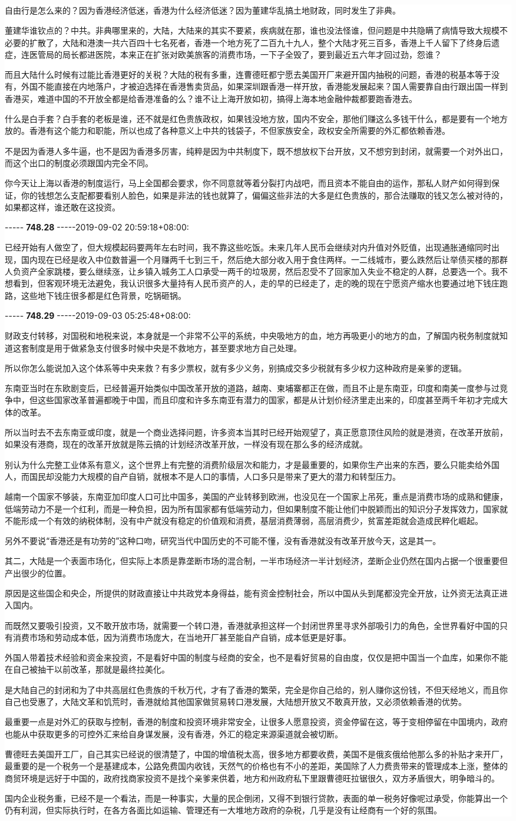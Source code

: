 自由行是怎么来的？因为香港经济低迷，香港为什么经济低迷？因为董建华乱搞土地财政，同时发生了非典。

董建华谁钦点的？中共。非典哪里来的，大陆，大陆来的其实不要紧，疾病就在那，谁也没法怪谁，但问题是中共隐瞒了病情导致大规模不必要的扩散了，大陆和港澳一共六百四十七名死者，香港一个地方死了二百九十九人，整个大陆才死三百多，香港上千人留下了终身后遗症，连医管局的局长都进医院，本来正在扩张对欧美旅客的消费市场，一下子全毁了，要到最近五六年才回过劲，怨谁？

而且大陆什么时候有过能比香港更好的关税？大陆的税有多重，连曹德旺都宁愿去美国开厂来避开国内抽税的问题，香港的税基本等于没有，外国不能直接在内地落户，才被迫选择在香港售卖货品，如果深圳跟香港一样开放，香港能发展起来？国人需要靠自由行跟出国一样到香港买，难道中国的不开放全都是给香港准备的么？谁不让上海开放如初，搞得上海本地金融仲裁都要跑香港去。

什么是白手套？白手套的老板是谁，还不就是红色贵族政权，如果钱没地方放，国内不安全，那他们赚这么多钱干什么，都是要有一个地方放的。香港有这个能力和职能，所以也成了各种意义上中共的钱袋子，不但家族安全，政权安全所需要的外汇都依赖香港。

不是因为香港人多牛逼，也不是因为香港多厉害，纯粹是因为中共制度下，既不想放权下台开放，又不想穷到封闭，就需要一个对外出口，而这个出口的制度必须跟国内完全不同。

你今天让上海以香港的制度运行，马上全国都会要求，你不同意就等着分裂打内战吧，而且资本不能自由的运作，那私人财产如何得到保证，你的钱想怎么支配都要看别人脸色，如果是非法的钱也就算了，偏偏这些非法的大多是红色贵族的，那合法赚取的钱又怎么被对待的，如果都这样，谁还敢在这投资。

----- __748.28__ -----2019-09-02 20:59:18+08:00:

已经开始有人做空了，但大规模起码要两年左右时间，我不靠这些吃饭。未来几年人民币会继续对内升值对外贬值，出现通胀通缩同时出现，国内现在已经是收入中位数普遍一个月赚两千七到三千，然后绝大部分收入用于食住两样。一二线城市，要么跌然后让举债买楼的那群人负资产全家跳楼，要么继续涨，让乡镇入城务工人口承受一两千的垃圾房，然后忍受不了回家加入失业不稳定的人群，总要选一个。我不想看到，但客观环境无法避免，我认识很多大量持有人民币资产的人，走的早的已经走了，走的晚的现在宁愿资产缩水也要通过地下钱庄跑路，这些地下钱庄很多都是红色背景，吃锅砸锅。

----- __748.29__ -----2019-09-03 05:25:48+08:00:

财政支付转移，对国税和地税来说，本身就是一个非常不公平的系统，中央吸地方的血，地方再吸更小的地方的血，了解国内税务制度就知道这套制度是用于做紧急支付很多时候中央是不救地方，甚至要求地方自己处理。

所以你怎么能说加入这个体系等中央来救？有多少票权，就有多少义务，别搞成交多少税就有多少权力这种政府是亲爹的逻辑。

东南亚当时在东欧剧变后，已经普遍开始类似中国改革开放的道路，越南、柬埔寨都正在做，而且不止是东南亚，印度和南美一度参与过竞争中，但这些国家改革普遍都晚于中国，而且印度和许多东南亚有潜力的国家，都是从计划价经济里走出来的，印度甚至两千年初才完成大体的改革。

所以当时去不去东南亚或印度，就是一个商业选择问题，许多资本当其时已经开始观望了，真正愿意顶住风险的就是港资，在改革开放前，如果没有港商，现在的改革开放就是陈云搞的计划经济改革开放，一样没有现在那么多的经济成就。

别认为什么完整工业体系有意义，这个世界上有完整的消费阶级层次和能力，才是最重要的，如果你生产出来的东西，要么只能卖给外国人，而国民却没能力大规模的自产自销，就根本不是人口的事情，人口多只是带来了更大的潜力和转型压力。

越南一个国家不够装，东南亚加印度人口可比中国多，美国的产业转移到欧洲，也没见在一个国家上吊死，重点是消费市场的成熟和健康，低端劳动力不是一个红利，而是一种负担，因为所有国家都有低端劳动力，但如果制度不能让他们中脱颖而出的知识分子发挥效力，国家就不能形成一个有效的纳税体制，没有中产就没有稳定的价值观和消费，基层消费薄弱，高层消费少，贫富差距就会造成民粹化崛起。

另外不要说“香港还是有功劳的”这种口吻，研究当代中国历史的不可能不懂，没有香港就没有改革开放今天，这是其一。

其二，大陆是一个表面市场化，但实际上本质是靠垄断市场的混合制，一半市场经济一半计划经济，垄断企业仍然在国内占据一个很重要但产出很少的位置。

原因是这些国企和央企，所提供的财政直接让中共政党本身得益，能有资金控制社会，所以中国从头到尾都没完全开放，让外资无法真正进入国内。

而既然又要吸引投资，又不敢开放市场，就需要一个转口港，香港就承担这样一个封闭世界里寻求外部吸引力的角色，全世界看好中国的只有消费市场和劳动成本低，因为消费市场庞大，在当地开厂甚至能自产自销，成本低更是好事。

外国人带着技术经验和资金来投资，不是看好中国的制度与经商的安全，也不是看好贸易的自由度，仅仅是把中国当一个血库，如果你不能在自己被抽干以前改革，那就是最终拉美化。

是大陆自己的封闭和为了中共高层红色贵族的千秋万代，才有了香港的繁荣，完全是你自己给的，别人赚你这份钱，不但天经地义，而且你自己也受惠了，大陆文革和饥荒时，香港就给其他国家做贸易转口港发展，大陆想开放又不敢真开放，又必须依赖香港的优势。

最重要一点是对外汇的获取与控制，香港的制度和投资环境非常安全，让很多人愿意投资，资金停留在这，等于变相停留在中国境内，政府也能从中获取更多的可控外汇来给自身谋发展，没有香港，外汇的稳定来源渠道就会被切断。

曹德旺去美国开工厂，自己其实已经说的很清楚了，中国的增值税太高，很多地方都要收费，美国不是俄亥俄给他那么多的补贴才来开厂，最重要的是一个税务一个是基建成本，公路免费国内收钱，天然气的价格也有不小的差距，美国除了人力费贵带来的管理成本上涨，整体的商贸环境是远好于中国的，政府找商家投资不是找个亲爹来供着，地方和州政府私下里跟曹德旺拉锯很久，双方矛盾很大，明争暗斗的。

国内企业税务重，已经不是一个看法，而是一种事实，大量的民企倒闭，又得不到银行贷款，表面的单一税务好像呢过承受，你能算出一个仍有利润，但实际执行时，在各方各面比如运输、管理还有一大堆地方政府的杂税，几乎是没有让经商有一个好的氛围。
